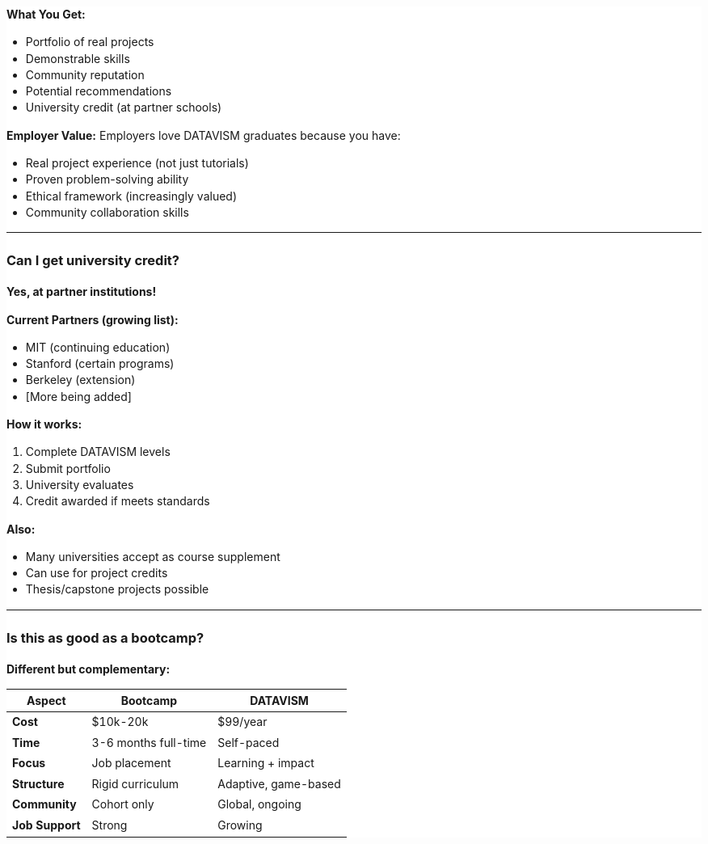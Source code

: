 **What You Get:**
- Portfolio of real projects
- Demonstrable skills
- Community reputation
- Potential recommendations
- University credit (at partner schools)

**Employer Value:**
Employers love DATAVISM graduates because you have:
- Real project experience (not just tutorials)
- Proven problem-solving ability
- Ethical framework (increasingly valued)
- Community collaboration skills

---

### Can I get university credit?

**Yes, at partner institutions!**

**Current Partners (growing list):**
- MIT (continuing education)
- Stanford (certain programs)
- Berkeley (extension)
- [More being added]

**How it works:**
1. Complete DATAVISM levels
2. Submit portfolio
3. University evaluates
4. Credit awarded if meets standards

**Also:**
- Many universities accept as course supplement
- Can use for project credits
- Thesis/capstone projects possible

---

### Is this as good as a bootcamp?

**Different but complementary:**

| Aspect | Bootcamp | DATAVISM |
|--------|----------|----------|
| **Cost** | $10k-20k | $99/year |
| **Time** | 3-6 months full-time | Self-paced |
| **Focus** | Job placement | Learning + impact |
| **Structure** | Rigid curriculum | Adaptive, game-based |
| **Community** | Cohort only | Global, ongoing |
| **Job Support** | Strong | Growing |
